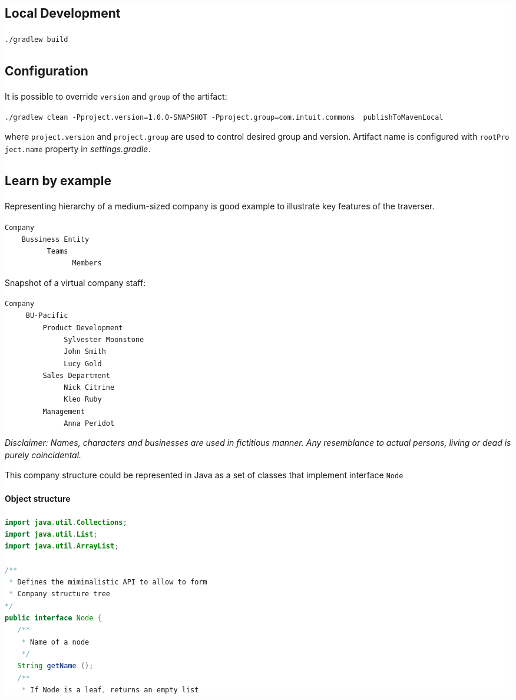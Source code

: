 ## Local Development

```
./gradlew build
```

## Configuration

It is possible to override `version` and `group` of the artifact:
```
./gradlew clean -Pproject.version=1.0.0-SNAPSHOT -Pproject.group=com.intuit.commons  publishToMavenLocal
```
where `project.version` and `project.group` are used to control desired group and version. 
Artifact name is configured with `rootProject.name` property in *settings.gradle*.

## Learn by example 

Representing hierarchy of a medium-sized company is good example to illustrate key features of the traverser.  
```
Company 
    Bussiness Entity
          Teams
                Members
```

Snapshot of a virtual company staff:

```
Company
     BU-Pacific  
         Product Development
              Sylvester Moonstone
              John Smith
              Lucy Gold
         Sales Department
              Nick Citrine 
              Kleo Ruby 
         Management
              Anna Peridot                  
```

_Disclaimer: Names, characters and businesses are used in fictitious manner. Any resemblance to actual persons, living or dead is purely coincidental._

This company structure could be represented in Java as a set of classes that implement interface `Node`

#### Object structure

```java
import java.util.Collections;
import java.util.List;
import java.util.ArrayList;

/**
 * Defines the mimimalistic API to allow to form
 * Company structure tree
*/
public interface Node {
   /**
    * Name of a node
    */
   String getName ();
   /**
    * If Node is a leaf, returns an empty list
```